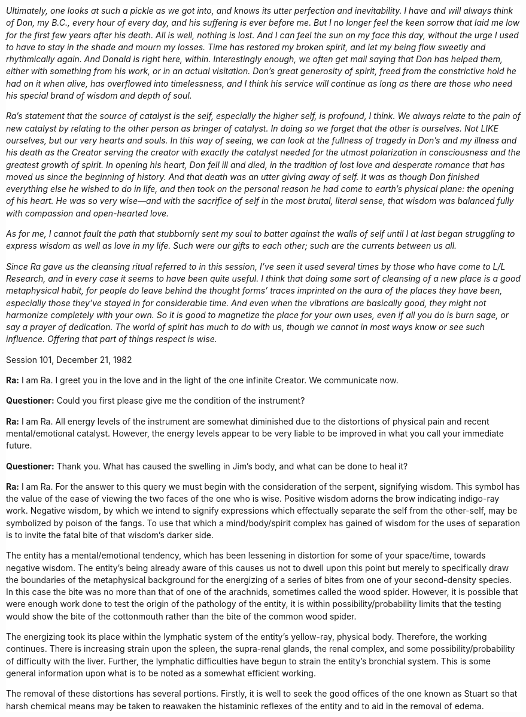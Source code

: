 <p><em>Ultimately, one looks at such a pickle as we got into, and knows its utter perfection and inevitability. I have and will always think of Don, my B.C., every hour of every day, and his suffering is ever before me. But I no longer feel the keen sorrow that laid me low for the first few years after his death. All is well, nothing is lost. And I can feel the sun on my face this day, without the urge I used to have to stay in the shade and mourn my losses. Time has restored my broken spirit, and let my being flow sweetly and rhythmically again. And Donald is right here, within. Interestingly enough, we often get mail saying that Don has helped them, either with something from his work, or in an actual visitation. Don’s great generosity of spirit, freed from the constrictive hold he had on it when alive, has overflowed into timelessness, and I think his service will continue as long as there are those who need his special brand of wisdom and depth of soul.</em></p>
<p><em>Ra’s statement that the source of catalyst is the self, especially the higher self, is profound, I think. We always relate to the pain of new catalyst by relating to the other person as bringer of catalyst. In doing so we forget that the other is ourselves. Not LIKE ourselves, but our very hearts and souls. In this way of seeing, we can look at the fullness of tragedy in Don’s and my illness and his death as the Creator serving the creator with exactly the catalyst needed for the utmost polarization in consciousness and the greatest growth of spirit. In opening his heart, Don fell ill and died, in the tradition of lost love and desperate romance that has moved us since the beginning of history. And that death was an utter giving away of self. It was as though Don finished everything else he wished to do in life, and then took on the personal reason he had come to earth’s physical plane: the opening of his heart. He was so very wise—and with the sacrifice of self in the most brutal, literal sense, that wisdom was balanced fully with compassion and open-hearted love.</em></p>
<p><em>As for me, I cannot fault the path that stubbornly sent my soul to batter against the walls of self until I at last began struggling to express wisdom as well as love in my life. Such were our gifts to each other; such are the currents between us all.</em></p>
<p><em>Since Ra gave us the cleansing ritual referred to in this session, I’ve seen it used several times by those who have come to L/L Research, and in every case it seems to have been quite useful. I think that doing some sort of cleansing of a new place is a good metaphysical habit, for people do leave behind the thought forms’ traces imprinted on the aura of the places they have been, especially those they’ve stayed in for considerable time. And even when the vibrations are basically good, they might not harmonize completely with your own. So it is good to magnetize the place for your own uses, even if all you do is burn sage, or say a prayer of dedication. The world of spirit has much to do with us, though we cannot in most ways know or see such influence. Offering that part of things respect is wise.</em></p>
<p class="transcript-sub-title">Session 101, December 21, 1982</p>
<p><strong>Ra:</strong> I am Ra. I greet you in the love and in the light of the one infinite Creator. We communicate now.</p>
<p><strong>Questioner:</strong> Could you first please give me the condition of the instrument?</p>
<p><strong>Ra:</strong> I am Ra. All energy levels of the instrument are somewhat diminished due to the distortions of physical pain and recent mental/emotional catalyst. However, the energy levels appear to be very liable to be improved in what you call your immediate future.</p>
<p><strong>Questioner:</strong> Thank you. What has caused the swelling in Jim’s body, and what can be done to heal it?</p>
<p><strong>Ra:</strong> I am Ra. For the answer to this query we must begin with the consideration of the serpent, signifying wisdom. This symbol has the value of the ease of viewing the two faces of the one who is wise. Positive wisdom adorns the brow indicating indigo-ray work. Negative wisdom, by which we intend to signify expressions which effectually separate the self from the other-self, may be symbolized by poison of the fangs. To use that which a mind/body/spirit complex has gained of wisdom for the uses of separation is to invite the fatal bite of that wisdom’s darker side.</p>
<p>The entity has a mental/emotional tendency, which has been lessening in distortion for some of your space/time, towards negative wisdom. The entity’s being already aware of this causes us not to dwell upon this point but merely to specifically draw the boundaries of the metaphysical background for the energizing of a series of bites from one of your second-density species. In this case the bite was no more than that of one of the arachnids, sometimes called the wood spider. However, it is possible that were enough work done to test the origin of the pathology of the entity, it is within possibility/probability limits that the testing would show the bite of the cottonmouth rather than the bite of the common wood spider.</p>
<p>The energizing took its place within the lymphatic system of the entity’s yellow-ray, physical body. Therefore, the working continues. There is increasing strain upon the spleen, the supra-renal glands, the renal complex, and some possibility/probability of difficulty with the liver. Further, the lymphatic difficulties have begun to strain the entity’s bronchial system. This is some general information upon what is to be noted as a somewhat efficient working.</p>
<p>The removal of these distortions has several portions. Firstly, it is well to seek the good offices of the one known as Stuart so that harsh chemical means may be taken to reawaken the histaminic reflexes of the entity and to aid in the removal of edema.</p>